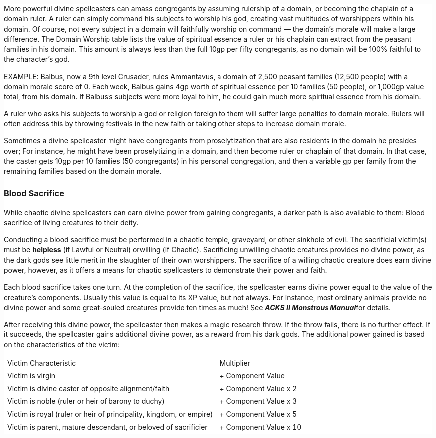 More powerful divine spellcasters can amass congregants by assuming rulership of a domain, or becoming the chaplain of a domain ruler. A ruler can simply command his subjects to worship his god, creating vast multitudes of worshippers within his domain. Of course, not every subject in a domain will faithfully worship on command — the domain’s morale will make a large difference. The Domain Worship table lists the value of spiritual essence a ruler or his chaplain can extract from the peasant families in his domain. This amount is always less than the full 10gp per fifty congregants, as no domain will be 100% faithful to the character’s god.

EXAMPLE: Balbus, now a 9th level Crusader, rules Ammantavus, a domain of 2,500 peasant families (12,500 people) with a domain morale score of 0. Each week, Balbus gains 4gp worth of spiritual essence per 10 families (50 people), or 1,000gp value total, from his domain. If Balbus’s subjects were more loyal to him, he could gain much more spiritual essence from his domain.

A ruler who asks his subjects to worship a god or religion foreign to them will suffer large penalties to domain morale. Rulers will often address this by throwing festivals in the new faith or taking other steps to increase domain morale.

Sometimes a divine spellcaster might have congregants from proselytization that are also residents in the domain he presides over; For instance, he might have been proselytizing in a domain, and then become ruler or chaplain of that domain. In that case, the caster gets 10gp per 10 families (50 congregants) in his personal congregation, and then a variable gp per family from the remaining families based on the domain morale.

### Blood Sacrifice

While chaotic divine spellcasters can earn divine power from gaining congregants, a darker path is also available to them: Blood sacrifice of living creatures to their deity.

Conducting a blood sacrifice must be performed in a chaotic temple, graveyard, or other sinkhole of evil. The sacrificial victim(s) must be **helpless** (if Lawful or Neutral) orwilling (if Chaotic). Sacrificing unwilling chaotic creatures provides no divine power, as the dark gods see little merit in the slaughter of their own worshippers. The sacrifice of a willing chaotic creature does earn divine power, however, as it offers a means for chaotic spellcasters to demonstrate their power and faith.

Each blood sacrifice takes one turn. At the completion of the sacrifice, the spellcaster earns divine power equal to the value of the creature’s components. Usually this value is equal to its XP value, but not always. For instance, most ordinary animals provide no divine power and some great-souled creatures provide ten times as much! See ***ACKS II Monstrous Manual***for details.

After receiving this divine power, the spellcaster then makes a magic research throw. If the throw fails, there is no further effect. If it succeeds, the spellcaster gains additional divine power, as a reward from his dark gods. The additional power gained is based on the characteristics of the victim:

|  |  |
| --- | --- |
| Victim Characteristic | Multiplier |
| Victim is virgin | + Component Value |
| Victim is divine caster of opposite alignment/faith | + Component Value x 2 |
| Victim is noble (ruler or heir of barony to duchy) | + Component Value x 3 |
| Victim is royal (ruler or heir of principality, kingdom, or empire) | + Component Value x 5 |
| Victim is parent, mature descendant, or beloved of sacrificier | + Component Value x 10 |
